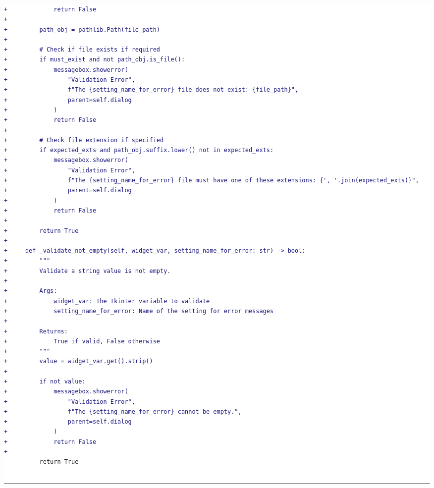 ```diff
+             return False
+             
+         path_obj = pathlib.Path(file_path)
+         
+         # Check if file exists if required
+         if must_exist and not path_obj.is_file():
+             messagebox.showerror(
+                 "Validation Error", 
+                 f"The {setting_name_for_error} file does not exist: {file_path}",
+                 parent=self.dialog
+             )
+             return False
+             
+         # Check file extension if specified
+         if expected_exts and path_obj.suffix.lower() not in expected_exts:
+             messagebox.showerror(
+                 "Validation Error", 
+                 f"The {setting_name_for_error} file must have one of these extensions: {', '.join(expected_exts)}",
+                 parent=self.dialog
+             )
+             return False
+             
+         return True
+     
+     def _validate_not_empty(self, widget_var, setting_name_for_error: str) -> bool:
+         """
+         Validate a string value is not empty.
+         
+         Args:
+             widget_var: The Tkinter variable to validate
+             setting_name_for_error: Name of the setting for error messages
+             
+         Returns:
+             True if valid, False otherwise
+         """
+         value = widget_var.get().strip()
+         
+         if not value:
+             messagebox.showerror(
+                 "Validation Error", 
+                 f"The {setting_name_for_error} cannot be empty.",
+                 parent=self.dialog
+             )
+             return False
+             
          return True
      
```

---

